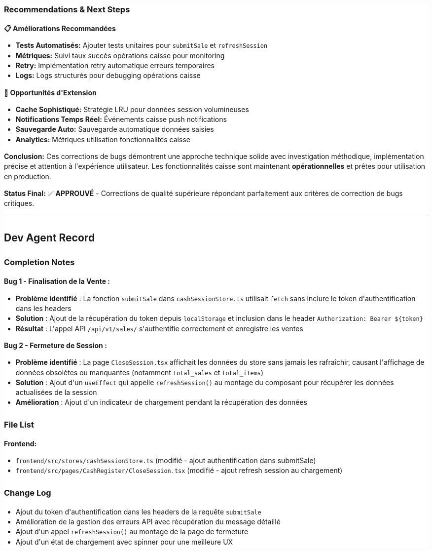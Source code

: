 ### Recommendations & Next Steps

**📋 Améliorations Recommandées**
- **Tests Automatisés:** Ajouter tests unitaires pour `submitSale` et `refreshSession`
- **Métriques:** Suivi taux succès opérations caisse pour monitoring
- **Retry:** Implémentation retry automatique erreurs temporaires
- **Logs:** Logs structurés pour debugging opérations caisse

**🚀 Opportunités d'Extension**
- **Cache Sophistiqué:** Stratégie LRU pour données session volumineuses
- **Notifications Temps Réel:** Événements caisse push notifications
- **Sauvegarde Auto:** Sauvegarde automatique données saisies
- **Analytics:** Métriques utilisation fonctionnalités caisse

**Conclusion:** Ces corrections de bugs démontrent une approche technique solide avec investigation méthodique, implémentation précise et attention à l'expérience utilisateur. Les fonctionnalités caisse sont maintenant **opérationnelles** et prêtes pour utilisation en production.

**Status Final:** ✅ **APPROUVÉ** - Corrections de qualité supérieure répondant parfaitement aux critères de correction de bugs critiques.

---

## Dev Agent Record

### Completion Notes

**Bug 1 - Finalisation de la Vente :**
- **Problème identifié** : La fonction `submitSale` dans `cashSessionStore.ts` utilisait `fetch` sans inclure le token d'authentification dans les headers
- **Solution** : Ajout de la récupération du token depuis `localStorage` et inclusion dans le header `Authorization: Bearer ${token}`
- **Résultat** : L'appel API `/api/v1/sales/` s'authentifie correctement et enregistre les ventes

**Bug 2 - Fermeture de Session :**
- **Problème identifié** : La page `CloseSession.tsx` affichait les données du store sans jamais les rafraîchir, causant l'affichage de données obsolètes ou manquantes (notamment `total_sales` et `total_items`)
- **Solution** : Ajout d'un `useEffect` qui appelle `refreshSession()` au montage du composant pour récupérer les données actualisées de la session
- **Amélioration** : Ajout d'un indicateur de chargement pendant la récupération des données

### File List
**Frontend:**
- `frontend/src/stores/cashSessionStore.ts` (modifié - ajout authentification dans submitSale)
- `frontend/src/pages/CashRegister/CloseSession.tsx` (modifié - ajout refresh session au chargement)

### Change Log
- Ajout du token d'authentification dans les headers de la requête `submitSale`
- Amélioration de la gestion des erreurs API avec récupération du message détaillé
- Ajout d'un appel `refreshSession()` au montage de la page de fermeture
- Ajout d'un état de chargement avec spinner pour une meilleure UX